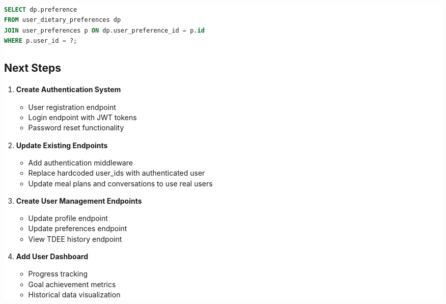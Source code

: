 ```sql
SELECT dp.preference
FROM user_dietary_preferences dp
JOIN user_preferences p ON dp.user_preference_id = p.id
WHERE p.user_id = ?;
```

## Next Steps

1. **Create Authentication System**
   - User registration endpoint
   - Login endpoint with JWT tokens
   - Password reset functionality

2. **Update Existing Endpoints**
   - Add authentication middleware
   - Replace hardcoded user_ids with authenticated user
   - Update meal plans and conversations to use real users

3. **Create User Management Endpoints**
   - Update profile endpoint
   - Update preferences endpoint
   - View TDEE history endpoint

4. **Add User Dashboard**
   - Progress tracking
   - Goal achievement metrics
   - Historical data visualization